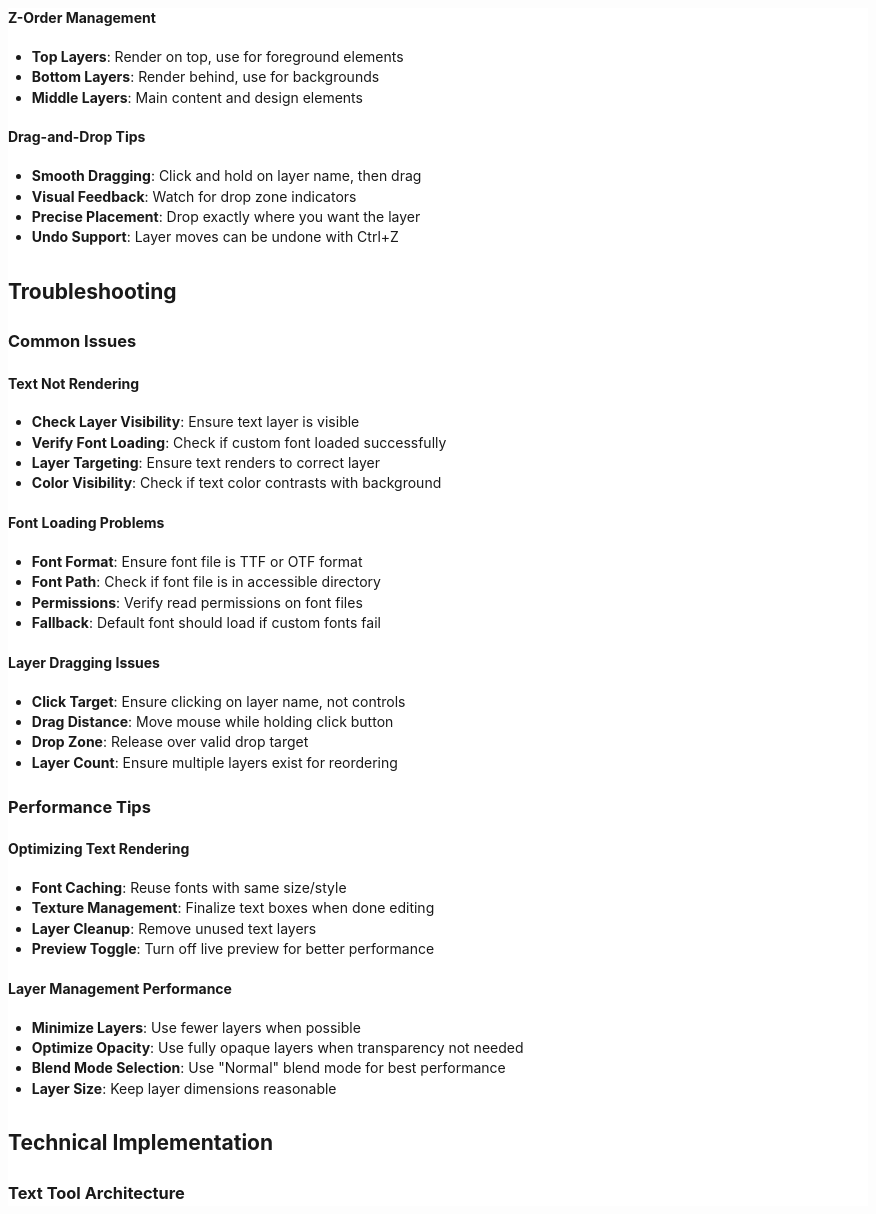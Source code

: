 #### Z-Order Management
- **Top Layers**: Render on top, use for foreground elements
- **Bottom Layers**: Render behind, use for backgrounds
- **Middle Layers**: Main content and design elements

#### Drag-and-Drop Tips
- **Smooth Dragging**: Click and hold on layer name, then drag
- **Visual Feedback**: Watch for drop zone indicators
- **Precise Placement**: Drop exactly where you want the layer
- **Undo Support**: Layer moves can be undone with Ctrl+Z

## Troubleshooting

### Common Issues

#### Text Not Rendering
- **Check Layer Visibility**: Ensure text layer is visible
- **Verify Font Loading**: Check if custom font loaded successfully
- **Layer Targeting**: Ensure text renders to correct layer
- **Color Visibility**: Check if text color contrasts with background

#### Font Loading Problems
- **Font Format**: Ensure font file is TTF or OTF format
- **Font Path**: Check if font file is in accessible directory
- **Permissions**: Verify read permissions on font files
- **Fallback**: Default font should load if custom fonts fail

#### Layer Dragging Issues
- **Click Target**: Ensure clicking on layer name, not controls
- **Drag Distance**: Move mouse while holding click button
- **Drop Zone**: Release over valid drop target
- **Layer Count**: Ensure multiple layers exist for reordering

### Performance Tips

#### Optimizing Text Rendering
- **Font Caching**: Reuse fonts with same size/style
- **Texture Management**: Finalize text boxes when done editing
- **Layer Cleanup**: Remove unused text layers
- **Preview Toggle**: Turn off live preview for better performance

#### Layer Management Performance
- **Minimize Layers**: Use fewer layers when possible
- **Optimize Opacity**: Use fully opaque layers when transparency not needed
- **Blend Mode Selection**: Use "Normal" blend mode for best performance
- **Layer Size**: Keep layer dimensions reasonable

## Technical Implementation

### Text Tool Architecture
